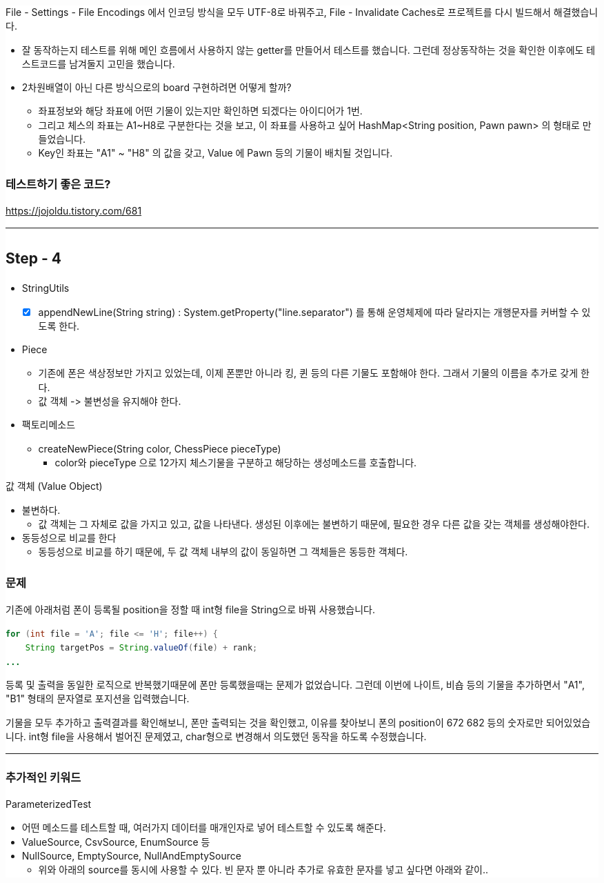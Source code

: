   File - Settings - File Encodings 에서 인코딩 방식을 모두 UTF-8로 바꿔주고, File - Invalidate Caches로 프로젝트를 다시 빌드해서 해결했습니다.

- 잘 동작하는지 테스트를 위해 메인 흐름에서 사용하지 않는 getter를 만들어서 테스트를 했습니다. 그런데 정상동작하는 것을 확인한 이후에도 테스트코드를 남겨둘지 고민을 했습니다.

- 2차원배열이 아닌 다른 방식으로의 board 구현하려면 어떻게 할까?
  - 좌표정보와 해당 좌표에 어떤 기물이 있는지만 확인하면 되겠다는 아이디어가 1번. 
  - 그리고 체스의 좌표는 A1~H8로 구분한다는 것을 보고, 이 좌표를 사용하고 싶어 HashMap<String position, Pawn pawn> 의 형태로 만들었습니다.
  - Key인 좌표는 "A1" ~ "H8" 의 값을 갖고, Value 에 Pawn 등의 기물이 배치될 것입니다.


### 테스트하기 좋은 코드?

https://jojoldu.tistory.com/681

---
## Step - 4

- StringUtils
  - [x] appendNewLine(String string) : System.getProperty("line.separator") 를 통해 운영체제에 따라 달라지는 개행문자를 커버할 수 있도록 한다.

- Piece
  - 기존에 폰은 색상정보만 가지고 있었는데, 이제 폰뿐만 아니라 킹, 퀸 등의 다른 기물도 포함해야 한다. 그래서 기물의 이름을 추가로 갖게 한다. 
  - 값 객체 -> 불변성을 유지해야 한다.

- 팩토리메소드
  - createNewPiece(String color, ChessPiece pieceType)
    - color와 pieceType 으로 12가지 체스기물을 구분하고 해당하는 생성메소드를 호출합니다.
  
값 객체 (Value Object)
- 불변하다.
  - 값 객체는 그 자체로 값을 가지고 있고, 값을 나타낸다. 생성된 이후에는 불변하기 때문에, 필요한 경우 다른 값을 갖는 객체를 생성해야한다. 
- 동등성으로 비교를 한다
  - 동등성으로 비교를 하기 때문에, 두 값 객체 내부의 값이 동일하면 그 객체들은 동등한 객체다. 

### 문제
기존에 아래처럼 폰이 등록될 position을 정할 때 int형 file을 String으로 바꿔 사용했습니다. 

```java
for (int file = 'A'; file <= 'H'; file++) {
    String targetPos = String.valueOf(file) + rank;
...
```

등록 및 출력을 동일한 로직으로 반복했기때문에 폰만 등록했을때는 문제가 없었습니다. 그런데 이번에 나이트, 비숍 등의 기물을 추가하면서 "A1", "B1" 형태의 문자열로 포지션을 입력했습니다.

기물을 모두 추가하고 출력결과를 확인해보니, 폰만 출력되는 것을 확인했고, 이유를 찾아보니 폰의 position이 672 682 등의 숫자로만 되어있었습니다. 
int형 file을 사용해서 벌어진 문제였고, char형으로 변경해서 의도했던 동작을 하도록 수정했습니다.

---

### 추가적인 키워드
ParameterizedTest
- 어떤 메소드를 테스트할 때, 여러가지 데이터를 매개인자로 넣어 테스트할 수 있도록 해준다.
- ValueSource, CsvSource, EnumSource 등
- NullSource, EmptySource, NullAndEmptySource
  - 위와 아래의 source를 동시에 사용할 수 있다. 빈 문자 뿐 아니라 추가로 유효한 문자를 넣고 싶다면 아래와 같이..
